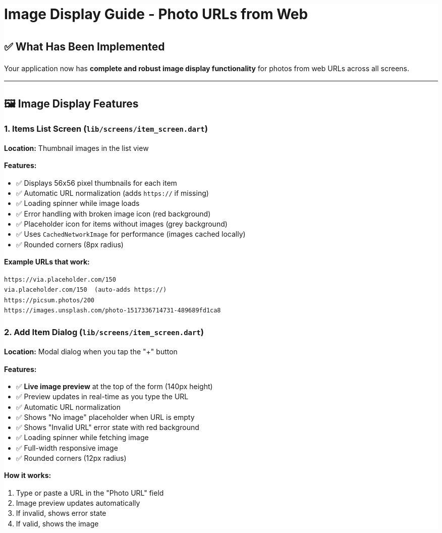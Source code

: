 # Image Display Guide - Photo URLs from Web

## ✅ What Has Been Implemented

Your application now has **complete and robust image display functionality** for photos from web URLs across all screens.

---

## 🖼️ Image Display Features

### 1. **Items List Screen** (`lib/screens/item_screen.dart`)

**Location:** Thumbnail images in the list view

**Features:**
- ✅ Displays 56x56 pixel thumbnails for each item
- ✅ Automatic URL normalization (adds `https://` if missing)
- ✅ Loading spinner while image loads
- ✅ Error handling with broken image icon (red background)
- ✅ Placeholder icon for items without images (grey background)
- ✅ Uses `CachedNetworkImage` for performance (images cached locally)
- ✅ Rounded corners (8px radius)

**Example URLs that work:**
```
https://via.placeholder.com/150
via.placeholder.com/150  (auto-adds https://)
https://picsum.photos/200
https://images.unsplash.com/photo-1517336714731-489689fd1ca8
```

### 2. **Add Item Dialog** (`lib/screens/item_screen.dart`)

**Location:** Modal dialog when you tap the "+" button

**Features:**
- ✅ **Live image preview** at the top of the form (140px height)
- ✅ Preview updates in real-time as you type the URL
- ✅ Automatic URL normalization
- ✅ Shows "No image" placeholder when URL is empty
- ✅ Shows "Invalid URL" error state with red background
- ✅ Loading spinner while fetching image
- ✅ Full-width responsive image
- ✅ Rounded corners (12px radius)

**How it works:**
1. Type or paste a URL in the "Photo URL" field
2. Image preview updates automatically
3. If invalid, shows error state
4. If valid, shows the image
